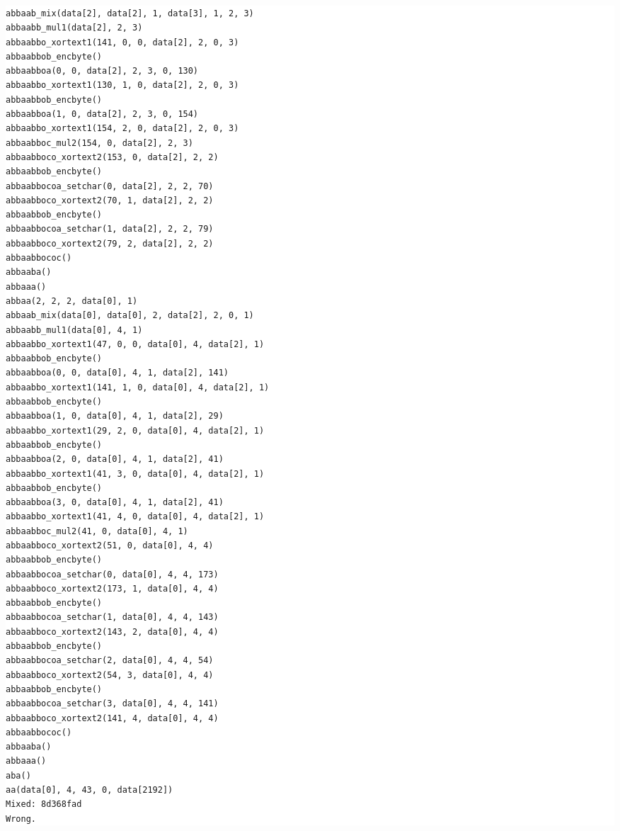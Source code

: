```
abbaab_mix(data[2], data[2], 1, data[3], 1, 2, 3)
abbaabb_mul1(data[2], 2, 3)
abbaabbo_xortext1(141, 0, 0, data[2], 2, 0, 3)
abbaabbob_encbyte()
abbaabboa(0, 0, data[2], 2, 3, 0, 130)
abbaabbo_xortext1(130, 1, 0, data[2], 2, 0, 3)
abbaabbob_encbyte()
abbaabboa(1, 0, data[2], 2, 3, 0, 154)
abbaabbo_xortext1(154, 2, 0, data[2], 2, 0, 3)
abbaabboc_mul2(154, 0, data[2], 2, 3)
abbaabboco_xortext2(153, 0, data[2], 2, 2)
abbaabbob_encbyte()
abbaabbocoa_setchar(0, data[2], 2, 2, 70)
abbaabboco_xortext2(70, 1, data[2], 2, 2)
abbaabbob_encbyte()
abbaabbocoa_setchar(1, data[2], 2, 2, 79)
abbaabboco_xortext2(79, 2, data[2], 2, 2)
abbaabbococ()
abbaaba()
abbaaa()
abbaa(2, 2, 2, data[0], 1)
abbaab_mix(data[0], data[0], 2, data[2], 2, 0, 1)
abbaabb_mul1(data[0], 4, 1)
abbaabbo_xortext1(47, 0, 0, data[0], 4, data[2], 1)
abbaabbob_encbyte()
abbaabboa(0, 0, data[0], 4, 1, data[2], 141)
abbaabbo_xortext1(141, 1, 0, data[0], 4, data[2], 1)
abbaabbob_encbyte()
abbaabboa(1, 0, data[0], 4, 1, data[2], 29)
abbaabbo_xortext1(29, 2, 0, data[0], 4, data[2], 1)
abbaabbob_encbyte()
abbaabboa(2, 0, data[0], 4, 1, data[2], 41)
abbaabbo_xortext1(41, 3, 0, data[0], 4, data[2], 1)
abbaabbob_encbyte()
abbaabboa(3, 0, data[0], 4, 1, data[2], 41)
abbaabbo_xortext1(41, 4, 0, data[0], 4, data[2], 1)
abbaabboc_mul2(41, 0, data[0], 4, 1)
abbaabboco_xortext2(51, 0, data[0], 4, 4)
abbaabbob_encbyte()
abbaabbocoa_setchar(0, data[0], 4, 4, 173)
abbaabboco_xortext2(173, 1, data[0], 4, 4)
abbaabbob_encbyte()
abbaabbocoa_setchar(1, data[0], 4, 4, 143)
abbaabboco_xortext2(143, 2, data[0], 4, 4)
abbaabbob_encbyte()
abbaabbocoa_setchar(2, data[0], 4, 4, 54)
abbaabboco_xortext2(54, 3, data[0], 4, 4)
abbaabbob_encbyte()
abbaabbocoa_setchar(3, data[0], 4, 4, 141)
abbaabboco_xortext2(141, 4, data[0], 4, 4)
abbaabbococ()
abbaaba()
abbaaa()
aba()
aa(data[0], 4, 43, 0, data[2192])
Mixed: 8d368fad
Wrong.
```
